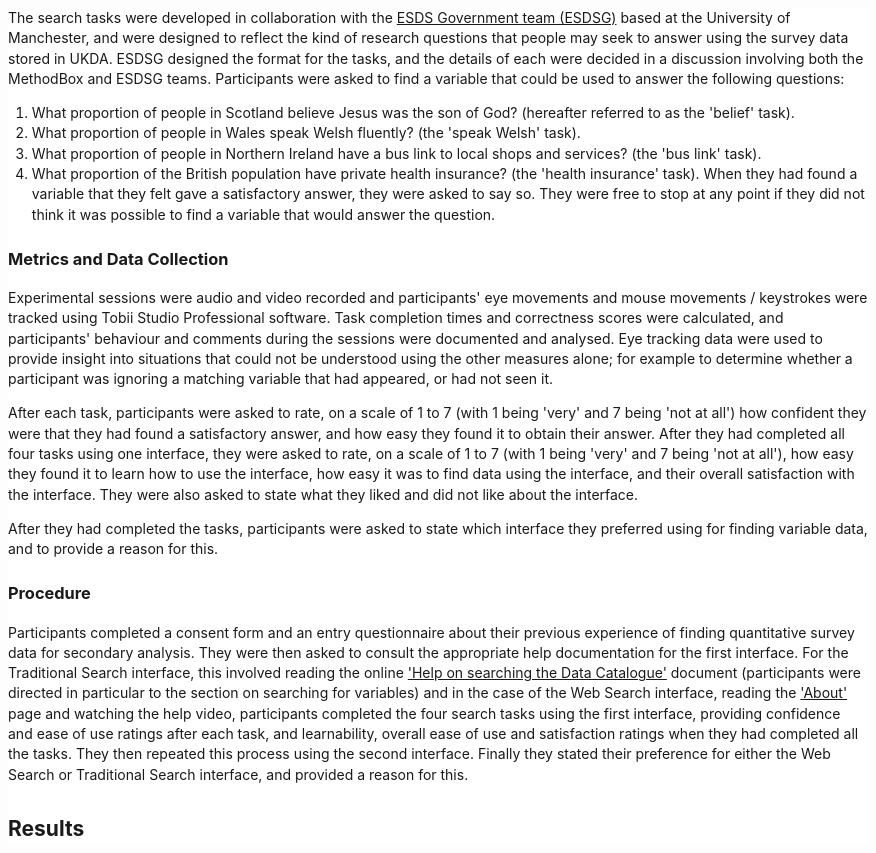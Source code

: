 The search tasks were developed in collaboration with the [ESDS Government team (ESDSG)](http://www.esds.ac.uk/search/searchHelpESDS.asp) based at the University of Manchester, and were designed to reflect the kind of research questions that people may seek to answer using the survey data stored in UKDA. ESDSG designed the format for the tasks, and the details of each were decided in a discussion involving both the MethodBox and ESDSG teams. Participants were asked to find a variable that could be used to answer the following questions: 

1.	What proportion of people in Scotland believe Jesus was the son of God? (hereafter referred to as the 'belief' task). 
2.	What proportion of people in Wales speak Welsh fluently? (the 'speak Welsh' task). 
3.	What proportion of people in Northern Ireland have a bus link to local shops and services? (the 'bus link' task). 
4.	What proportion of the British population have private health insurance? (the 'health insurance' task).
When they had found a variable that they felt gave a satisfactory answer, they were asked to say so. They were free to stop at any point if they did not think it was possible to find a variable that would answer the question. 

### Metrics and Data Collection

Experimental sessions were audio and video recorded and participants' eye movements and mouse movements / keystrokes were tracked using Tobii Studio Professional software. Task completion times and correctness scores were calculated, and participants' behaviour and comments during the sessions were documented and analysed. Eye tracking data were used to provide insight into situations that could not be understood using the other measures alone; for example to determine whether a participant was ignoring a matching variable that had appeared, or had not seen it.

After each task, participants were asked to rate, on a scale of 1 to 7 (with 1 being 'very' and 7 being 'not at all') how confident they were that they had found a satisfactory answer, and how easy they found it to obtain their answer. 
After they had completed all four tasks using one interface, they were asked to rate, on a scale of 1 to 7 (with 1 being 'very' and 7 being 'not at all'), how easy they found it to learn how to use the interface, how easy it was to find data using the interface, and their overall satisfaction with the interface. They were also asked to state what they liked and did not like about the interface. 

After they had completed the tasks, participants were asked to state which interface they preferred using for finding variable data, and to provide a reason for this. 

### Procedure

Participants completed a consent form and an entry questionnaire about their previous experience of finding quantitative survey data for secondary analysis. They were then asked to consult the appropriate help documentation for the first interface. For the Traditional Search interface, this involved reading the online ['Help on searching the Data Catalogue'](http://www.esds.ac.uk/search/searchHelpESDS.asp) document (participants were directed in particular to the section on searching for variables) and in the case of the Web Search interface, reading the ['About'](https://www.methodbox.org/about) page and watching the help video, participants completed the four search tasks using the first interface, providing confidence and ease of use ratings after each task, and learnability, overall ease of use and satisfaction ratings when they had completed all the tasks. They then repeated this process using the second interface. Finally they stated their preference for either the Web Search or Traditional Search interface, and provided a reason for this.
 
## Results
